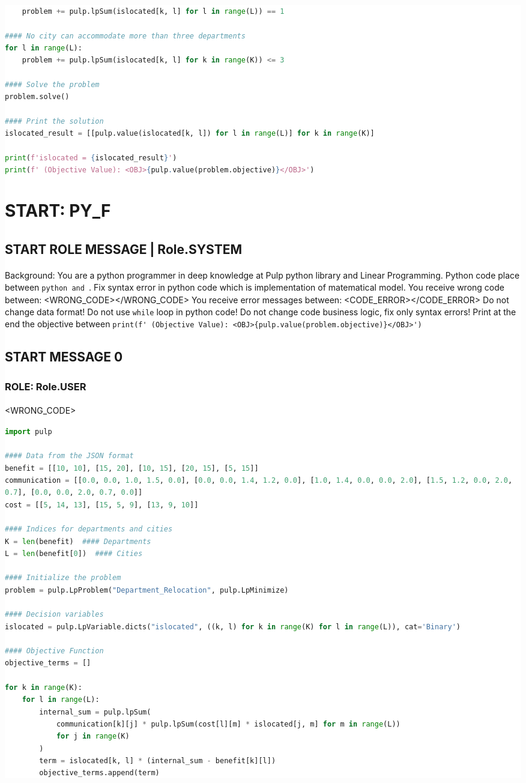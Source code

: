 ```python
    problem += pulp.lpSum(islocated[k, l] for l in range(L)) == 1

#### No city can accommodate more than three departments
for l in range(L):
    problem += pulp.lpSum(islocated[k, l] for k in range(K)) <= 3

#### Solve the problem
problem.solve()

#### Print the solution
islocated_result = [[pulp.value(islocated[k, l]) for l in range(L)] for k in range(K)]

print(f'islocated = {islocated_result}')
print(f' (Objective Value): <OBJ>{pulp.value(problem.objective)}</OBJ>')
```

# START: PY_F 
## START ROLE MESSAGE | Role.SYSTEM 
Background: You are a python programmer in deep knowledge at Pulp python library and Linear Programming. Python code place between ```python and ```. Fix syntax error in python code which is implementation of matematical model. You receive wrong code between: <WRONG_CODE></WRONG_CODE> You receive error messages between: <CODE_ERROR></CODE_ERROR> Do not change data format! Do not use `while` loop in python code! Do not change code business logic, fix only syntax errors! Print at the end the objective between <OBJ></OBJ> `print(f' (Objective Value): <OBJ>{pulp.value(problem.objective)}</OBJ>')` 
## START MESSAGE 0 
### ROLE: Role.USER
<WRONG_CODE>
```python
import pulp

#### Data from the JSON format
benefit = [[10, 10], [15, 20], [10, 15], [20, 15], [5, 15]]
communication = [[0.0, 0.0, 1.0, 1.5, 0.0], [0.0, 0.0, 1.4, 1.2, 0.0], [1.0, 1.4, 0.0, 0.0, 2.0], [1.5, 1.2, 0.0, 2.0, 0.7], [0.0, 0.0, 2.0, 0.7, 0.0]]
cost = [[5, 14, 13], [15, 5, 9], [13, 9, 10]]

#### Indices for departments and cities
K = len(benefit)  #### Departments
L = len(benefit[0])  #### Cities

#### Initialize the problem
problem = pulp.LpProblem("Department_Relocation", pulp.LpMinimize)

#### Decision variables
islocated = pulp.LpVariable.dicts("islocated", ((k, l) for k in range(K) for l in range(L)), cat='Binary')

#### Objective Function
objective_terms = []

for k in range(K):
    for l in range(L):
        internal_sum = pulp.lpSum(
            communication[k][j] * pulp.lpSum(cost[l][m] * islocated[j, m] for m in range(L))
            for j in range(K)
        )
        term = islocated[k, l] * (internal_sum - benefit[k][l])
        objective_terms.append(term)

```
